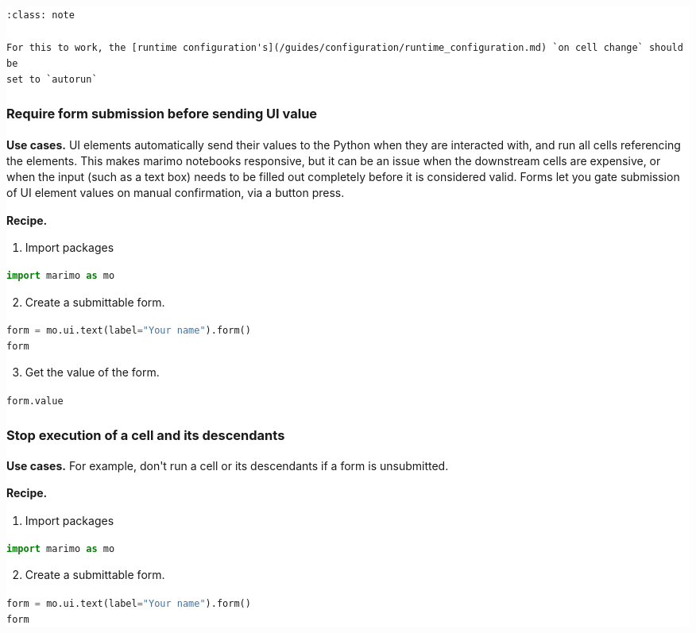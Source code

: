 ```{admonition} Requires "on cell change" autorun
:class: note

For this to work, the [runtime configuration's](/guides/configuration/runtime_configuration.md) `on cell change` should be
set to `autorun`
```



### Require form submission before sending UI value

**Use cases.** UI elements automatically send their values to the Python when
they are interacted with, and run all cells referencing the elements. This
makes marimo notebooks responsive, but it can be an issue when the
downstream cells are expensive, or when the input (such as a text box)
needs to be filled out completely before it is considered valid. Forms
let you gate submission of UI element values on manual confirmation, via a
button press.

**Recipe.**

1. Import packages

```python
import marimo as mo
```

2. Create a submittable form.

```python
form = mo.ui.text(label="Your name").form()
form
```

3. Get the value of the form.

```python
form.value
```

### Stop execution of a cell and its descendants

**Use cases.**  For example, don't run a cell or its descendants if a form is
unsubmitted.

**Recipe.**

1. Import packages

```python
import marimo as mo
```

2. Create a submittable form.

```python
form = mo.ui.text(label="Your name").form()
form
```
